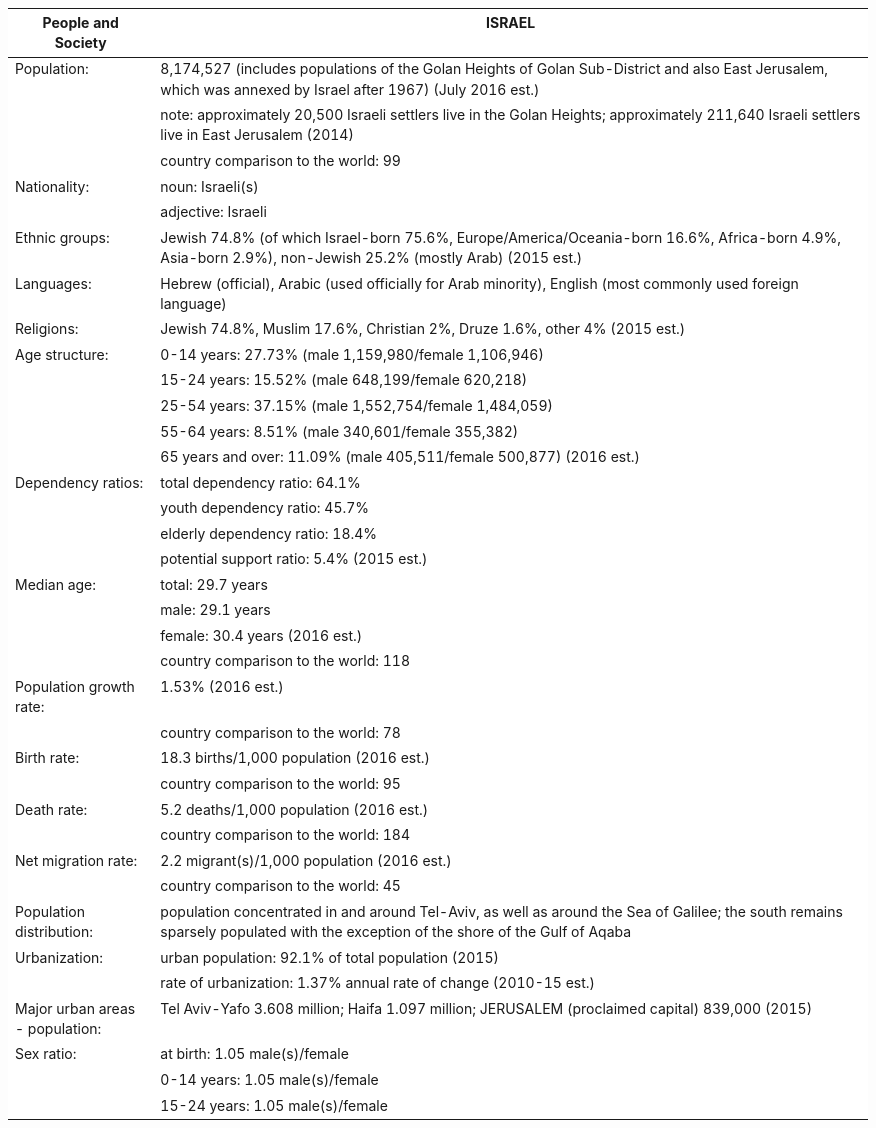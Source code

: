 | People and Society | ISRAEL |
| --- | --- |
| Population: | 8,174,527 (includes populations of the Golan Heights of Golan Sub-District and also East Jerusalem, which was annexed by Israel after 1967) (July 2016 est.) |
| | note: approximately 20,500 Israeli settlers live in the Golan Heights; approximately 211,640 Israeli settlers live in East Jerusalem (2014) |
| | country comparison to the world: 99 |
| Nationality: | noun: Israeli(s) |
| | adjective: Israeli |
| Ethnic groups: | Jewish 74.8% (of which Israel-born 75.6%, Europe/America/Oceania-born 16.6%, Africa-born 4.9%, Asia-born 2.9%), non-Jewish 25.2% (mostly Arab) (2015 est.) |
| Languages: | Hebrew (official), Arabic (used officially for Arab minority), English (most commonly used foreign language) |
| Religions: | Jewish 74.8%, Muslim 17.6%, Christian 2%, Druze 1.6%, other 4% (2015 est.) |
| Age structure: | 0-14 years: 27.73% (male 1,159,980/female 1,106,946) |
| | 15-24 years: 15.52% (male 648,199/female 620,218) |
| | 25-54 years: 37.15% (male 1,552,754/female 1,484,059) |
| | 55-64 years: 8.51% (male 340,601/female 355,382) |
| | 65 years and over: 11.09% (male 405,511/female 500,877) (2016 est.) |
| Dependency ratios: | total dependency ratio: 64.1% |
| | youth dependency ratio: 45.7% |
| | elderly dependency ratio: 18.4% |
| | potential support ratio: 5.4% (2015 est.) |
| Median age: | total: 29.7 years |
| | male: 29.1 years |
| | female: 30.4 years (2016 est.) |
| | country comparison to the world: 118 |
| Population growth rate: | 1.53% (2016 est.) |
| | country comparison to the world: 78 |
| Birth rate: | 18.3 births/1,000 population (2016 est.) |
| | country comparison to the world: 95 |
| Death rate: | 5.2 deaths/1,000 population (2016 est.) |
| | country comparison to the world: 184 |
| Net migration rate: | 2.2 migrant(s)/1,000 population (2016 est.) |
| | country comparison to the world: 45 |
| Population distribution: | population concentrated in and around Tel-Aviv, as well as around the Sea of Galilee; the south remains sparsely populated with the exception of the shore of the Gulf of Aqaba |
| Urbanization: | urban population: 92.1% of total population (2015) |
| | rate of urbanization: 1.37% annual rate of change (2010-15 est.) |
| Major urban areas - population: | Tel Aviv-Yafo 3.608 million; Haifa 1.097 million; JERUSALEM (proclaimed capital) 839,000 (2015) |
| Sex ratio: | at birth: 1.05 male(s)/female |
| | 0-14 years: 1.05 male(s)/female |
| | 15-24 years: 1.05 male(s)/female |